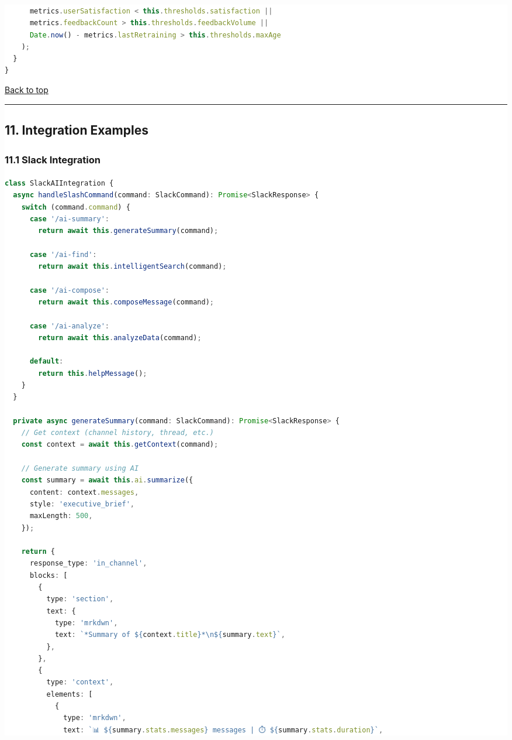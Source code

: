 ```typescript
      metrics.userSatisfaction < this.thresholds.satisfaction ||
      metrics.feedbackCount > this.thresholds.feedbackVolume ||
      Date.now() - metrics.lastRetraining > this.thresholds.maxAge
    );
  }
}
```

[Back to top](#table-of-contents)

---

## 11. Integration Examples

### 11.1 Slack Integration
```typescript
class SlackAIIntegration {
  async handleSlashCommand(command: SlackCommand): Promise<SlackResponse> {
    switch (command.command) {
      case '/ai-summary':
        return await this.generateSummary(command);
        
      case '/ai-find':
        return await this.intelligentSearch(command);
        
      case '/ai-compose':
        return await this.composeMessage(command);
        
      case '/ai-analyze':
        return await this.analyzeData(command);
        
      default:
        return this.helpMessage();
    }
  }
  
  private async generateSummary(command: SlackCommand): Promise<SlackResponse> {
    // Get context (channel history, thread, etc.)
    const context = await this.getContext(command);
    
    // Generate summary using AI
    const summary = await this.ai.summarize({
      content: context.messages,
      style: 'executive_brief',
      maxLength: 500,
    });
    
    return {
      response_type: 'in_channel',
      blocks: [
        {
          type: 'section',
          text: {
            type: 'mrkdwn',
            text: `*Summary of ${context.title}*\n${summary.text}`,
          },
        },
        {
          type: 'context',
          elements: [
            {
              type: 'mrkdwn',
              text: `📊 ${summary.stats.messages} messages | ⏱️ ${summary.stats.duration}`,
```